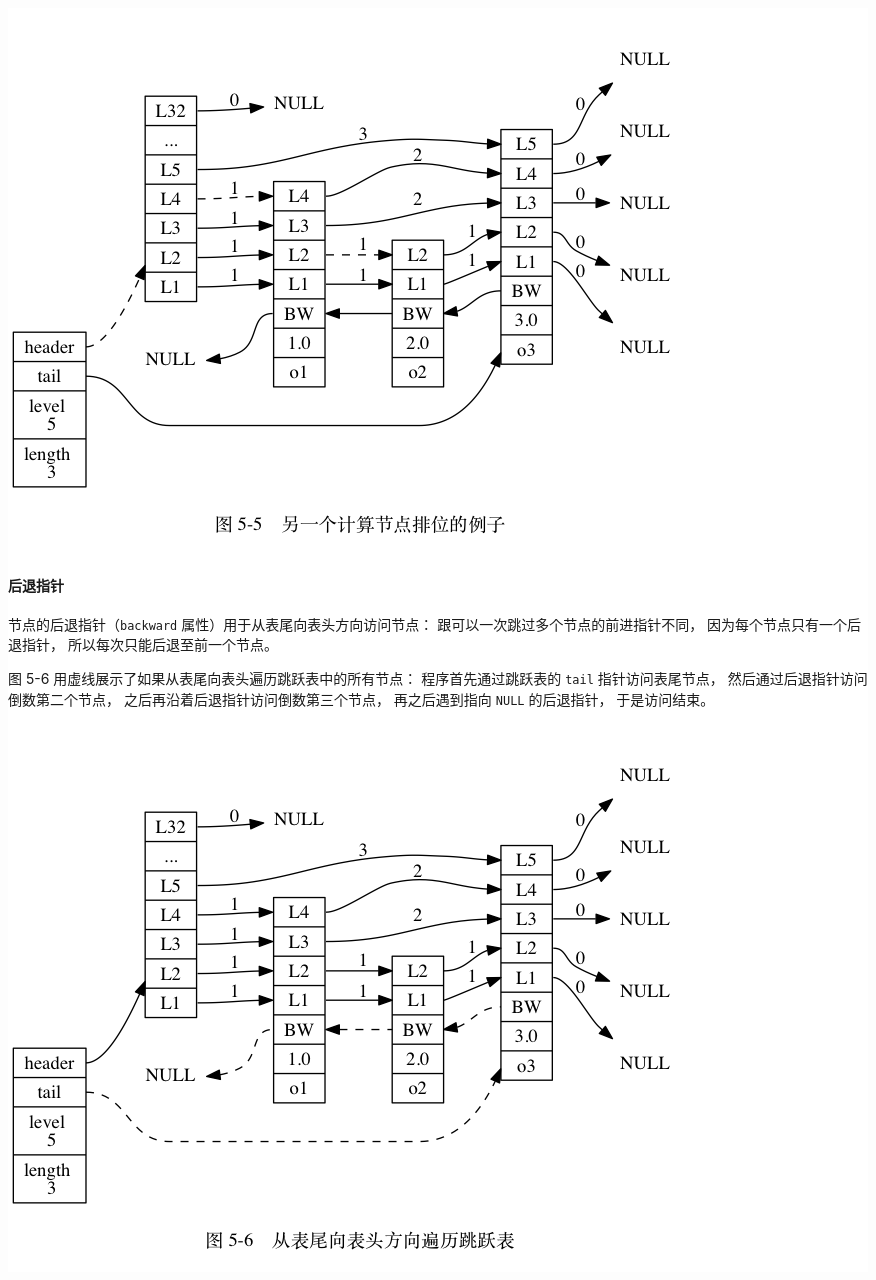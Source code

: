 ![](../images/graphviz-35aacc5673063633ae0decd516137022c304ac1b.png)

#### 后退指针

节点的后退指针（`backward` 属性）用于从表尾向表头方向访问节点： 跟可以一次跳过多个节点的前进指针不同， 因为每个节点只有一个后退指针， 所以每次只能后退至前一个节点。

图 5-6 用虚线展示了如果从表尾向表头遍历跳跃表中的所有节点： 程序首先通过跳跃表的 `tail` 指针访问表尾节点， 然后通过后退指针访问倒数第二个节点， 之后再沿着后退指针访问倒数第三个节点， 再之后遇到指向 `NULL` 的后退指针， 于是访问结束。

![](../images/graphviz-35029fe9a9dbed7001f6fee063c0b376bca6e54d.png)